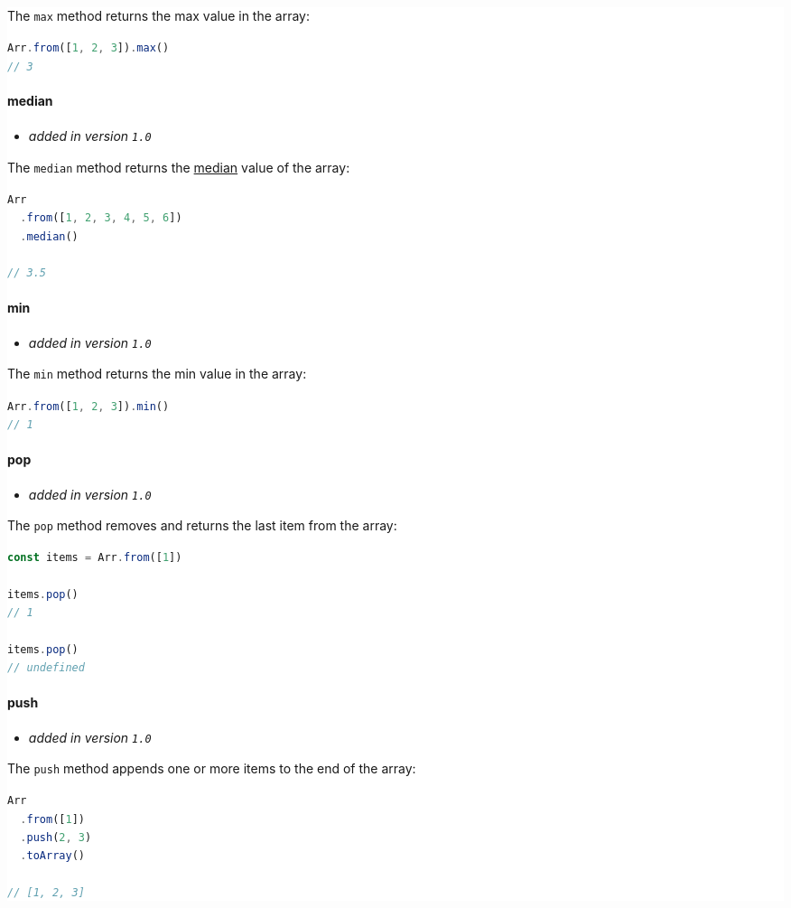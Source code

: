 The `max` method returns the max value in the array:

```js
Arr.from([1, 2, 3]).max()
// 3
```


#### median
- *added in version `1.0`*

The `median` method returns the [median](https://en.wikipedia.org/wiki/Median) value of the array:

```js
Arr
  .from([1, 2, 3, 4, 5, 6])
  .median()

// 3.5
```


#### min
- *added in version `1.0`*

The `min` method returns the min value in the array:

```js
Arr.from([1, 2, 3]).min()
// 1
```


#### pop
- *added in version `1.0`*

The `pop` method removes and returns the last item from the array:

```js
const items = Arr.from([1])

items.pop()
// 1

items.pop()
// undefined
```


#### push
- *added in version `1.0`*

The `push` method appends one or more items to the end of the array:

```js
Arr
  .from([1])
  .push(2, 3)
  .toArray()

// [1, 2, 3]
```
